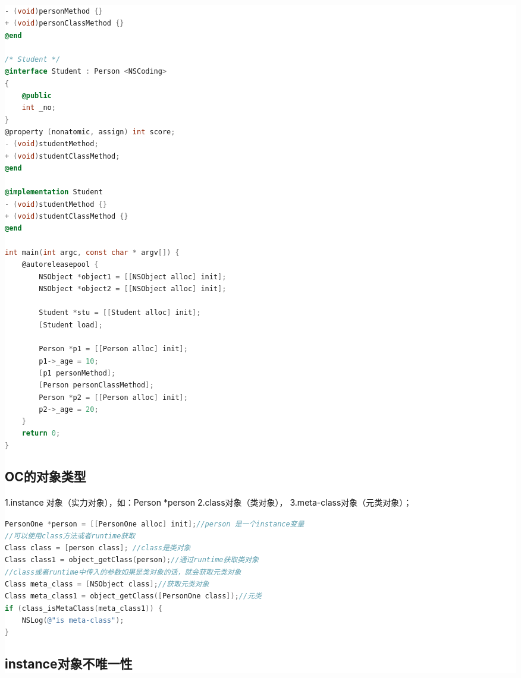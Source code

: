 ```objectivec
- (void)personMethod {}
+ (void)personClassMethod {}
@end

/* Student */
@interface Student : Person <NSCoding>
{
    @public
    int _no;
}
@property (nonatomic, assign) int score;
- (void)studentMethod;
+ (void)studentClassMethod;
@end

@implementation Student
- (void)studentMethod {}
+ (void)studentClassMethod {}
@end

int main(int argc, const char * argv[]) {
    @autoreleasepool {      
        NSObject *object1 = [[NSObject alloc] init];
        NSObject *object2 = [[NSObject alloc] init];

        Student *stu = [[Student alloc] init];
        [Student load];

        Person *p1 = [[Person alloc] init];
        p1->_age = 10;
        [p1 personMethod];
        [Person personClassMethod];
        Person *p2 = [[Person alloc] init];
        p2->_age = 20;
    }
    return 0;
}
```
    
## OC的对象类型
1.instance 对象（实力对象），如：Person *person
2.class对象（类对象），
3.meta-class对象（元类对象）；

```objectivec
PersonOne *person = [[PersonOne alloc] init];//person 是一个instance变量
//可以使用class方法或者runtime获取
Class class = [person class]; //class是类对象
Class class1 = object_getClass(person);//通过runtime获取类对象
//class或者runtime中传入的参数如果是类对象的话，就会获取元类对象
Class meta_class = [NSObject class];//获取元类对象
Class meta_class1 = object_getClass([PersonOne class]);//元类
if (class_isMetaClass(meta_class1)) {
    NSLog(@"is meta-class");
}
```
## instance对象不唯一性
